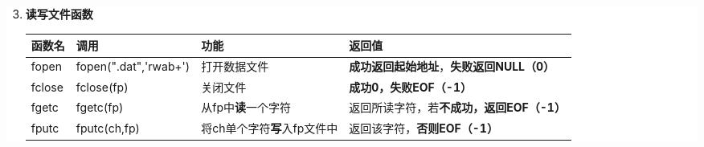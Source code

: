 3. **读写文件函数**

   | 函数名    | 调用                                       | 功能                                                     | 返回值                                                       |
   | --------- | ------------------------------------------ | -------------------------------------------------------- | ------------------------------------------------------------ |
   | fopen     | fopen(".dat",'rwab+')                      | 打开数据文件                                             | **成功返回起始地址**，**失败返回NULL（0）**                  |
   | fclose    | fclose(fp)                                 | 关闭文件                                                 | **成功0，失败EOF（-1）**                                     |
   | fgetc     | fgetc(fp)                                  | 从fp中**读**一个字符                                     | 返回所读字符，若**不成功，返回EOF（-1）**                    |
   | fputc     | fputc(ch,fp)                               | 将ch单个字符**写**入fp文件中                             | 返回该字符，**否则EOF（-1）**                                |

